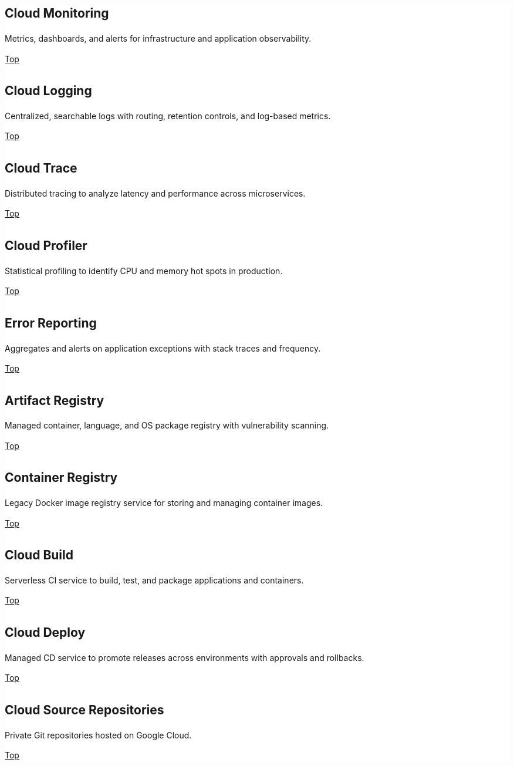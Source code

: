 ## Cloud Monitoring
Metrics, dashboards, and alerts for infrastructure and application observability.

[Top](#top)

## Cloud Logging
Centralized, searchable logs with routing, retention controls, and log-based metrics.

[Top](#top)

## Cloud Trace
Distributed tracing to analyze latency and performance across microservices.

[Top](#top)

## Cloud Profiler
Statistical profiling to identify CPU and memory hot spots in production.

[Top](#top)

## Error Reporting
Aggregates and alerts on application exceptions with stack traces and frequency.

[Top](#top)

## Artifact Registry
Managed container, language, and OS package registry with vulnerability scanning.

[Top](#top)

## Container Registry
Legacy Docker image registry service for storing and managing container images.

[Top](#top)

## Cloud Build
Serverless CI service to build, test, and package applications and containers.

[Top](#top)

## Cloud Deploy
Managed CD service to promote releases across environments with approvals and rollbacks.

[Top](#top)

## Cloud Source Repositories
Private Git repositories hosted on Google Cloud.

[Top](#top)
